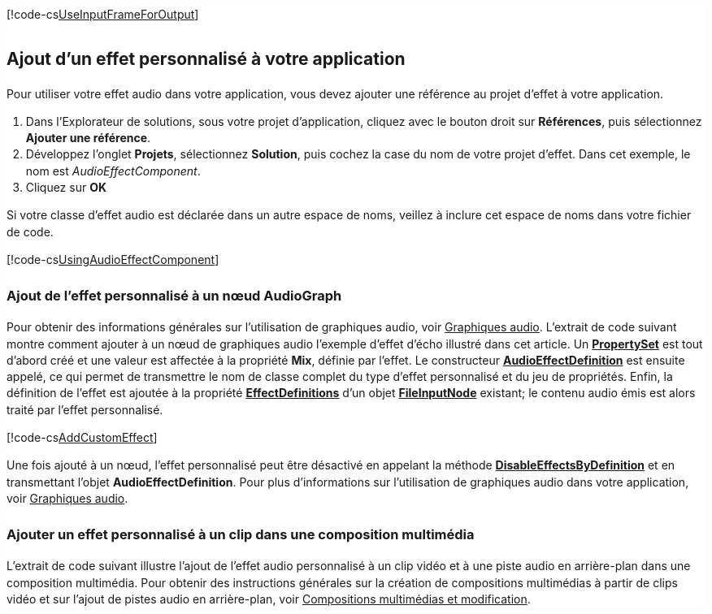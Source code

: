 [!code-cs[UseInputFrameForOutput](./code/AudioGraph/AudioEffectComponent/ExampleAudioEffect.cs#SnippetUseInputFrameForOutput)]


## <a name="adding-your-custom-effect-to-your-app"></a>Ajout d’un effet personnalisé à votre application


Pour utiliser votre effet audio dans votre application, vous devez ajouter une référence au projet d’effet à votre application.

1.  Dans l’Explorateur de solutions, sous votre projet d’application, cliquez avec le bouton droit sur **Références**, puis sélectionnez **Ajouter une référence**.
2.  Développez l’onglet **Projets**, sélectionnez **Solution**, puis cochez la case du nom de votre projet d’effet. Dans cet exemple, le nom est *AudioEffectComponent*.
3.  Cliquez sur **OK**

Si votre classe d’effet audio est déclarée dans un autre espace de noms, veillez à inclure cet espace de noms dans votre fichier de code.

[!code-cs[UsingAudioEffectComponent](./code/AudioGraph/cs/MainPage.xaml.cs#SnippetUsingAudioEffectComponent)]

### <a name="add-your-custom-effect-to-an-audiograph-node"></a>Ajout de l’effet personnalisé à un nœud AudioGraph
Pour obtenir des informations générales sur l’utilisation de graphiques audio, voir [Graphiques audio](audio-graphs.md). L’extrait de code suivant montre comment ajouter à un nœud de graphiques audio l’exemple d’effet d’écho illustré dans cet article. Un [**PropertySet**](https://msdn.microsoft.com/library/windows/apps/Windows.Foundation.Collections.PropertySet) est tout d’abord créé et une valeur est affectée à la propriété **Mix**, définie par l’effet. Le constructeur [**AudioEffectDefinition**](https://msdn.microsoft.com/library/windows/apps/Windows.Media.Effects.AudioEffectDefinition) est ensuite appelé, ce qui permet de transmettre le nom de classe complet du type d’effet personnalisé et du jeu de propriétés. Enfin, la définition de l’effet est ajoutée à la propriété [**EffectDefinitions**](https://msdn.microsoft.com/library/windows/apps/Windows.Media.Audio.AudioFileInputNode.EffectDefinitions) d’un objet [**FileInputNode**](https://msdn.microsoft.com/library/windows/apps/Windows.Media.Audio.CreateAudioFileInputNodeResult.FileInputNode) existant; le contenu audio émis est alors traité par l’effet personnalisé. 

[!code-cs[AddCustomEffect](./code/AudioGraph/cs/MainPage.xaml.cs#SnippetAddCustomEffect)]

Une fois ajouté à un nœud, l’effet personnalisé peut être désactivé en appelant la méthode [**DisableEffectsByDefinition**](https://msdn.microsoft.com/library/windows/apps/dn958480) et en transmettant l’objet **AudioEffectDefinition**. Pour plus d’informations sur l’utilisation de graphiques audio dans votre application, voir [Graphiques audio](audio-graphs.md).

### <a name="add-your-custom-effect-to-a-clip-in-a-mediacomposition"></a>Ajouter un effet personnalisé à un clip dans une composition multimédia

L’extrait de code suivant illustre l’ajout de l’effet audio personnalisé à un clip vidéo et à une piste audio en arrière-plan dans une composition multimédia. Pour obtenir des instructions générales sur la création de compositions multimédias à partir de clips vidéo et sur l’ajout de pistes audio en arrière-plan, voir [Compositions multimédias et modification](media-compositions-and-editing.md).
